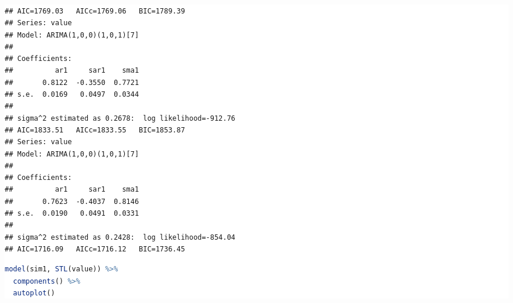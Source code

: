    ## AIC=1769.03   AICc=1769.06   BIC=1789.39
    ## Series: value 
    ## Model: ARIMA(1,0,0)(1,0,1)[7] 
    ## 
    ## Coefficients:
    ##          ar1     sar1    sma1
    ##       0.8122  -0.3550  0.7721
    ## s.e.  0.0169   0.0497  0.0344
    ## 
    ## sigma^2 estimated as 0.2678:  log likelihood=-912.76
    ## AIC=1833.51   AICc=1833.55   BIC=1853.87
    ## Series: value 
    ## Model: ARIMA(1,0,0)(1,0,1)[7] 
    ## 
    ## Coefficients:
    ##          ar1     sar1    sma1
    ##       0.7623  -0.4037  0.8146
    ## s.e.  0.0190   0.0491  0.0331
    ## 
    ## sigma^2 estimated as 0.2428:  log likelihood=-854.04
    ## AIC=1716.09   AICc=1716.12   BIC=1736.45

``` r
model(sim1, STL(value)) %>% 
  components() %>% 
  autoplot()
```
